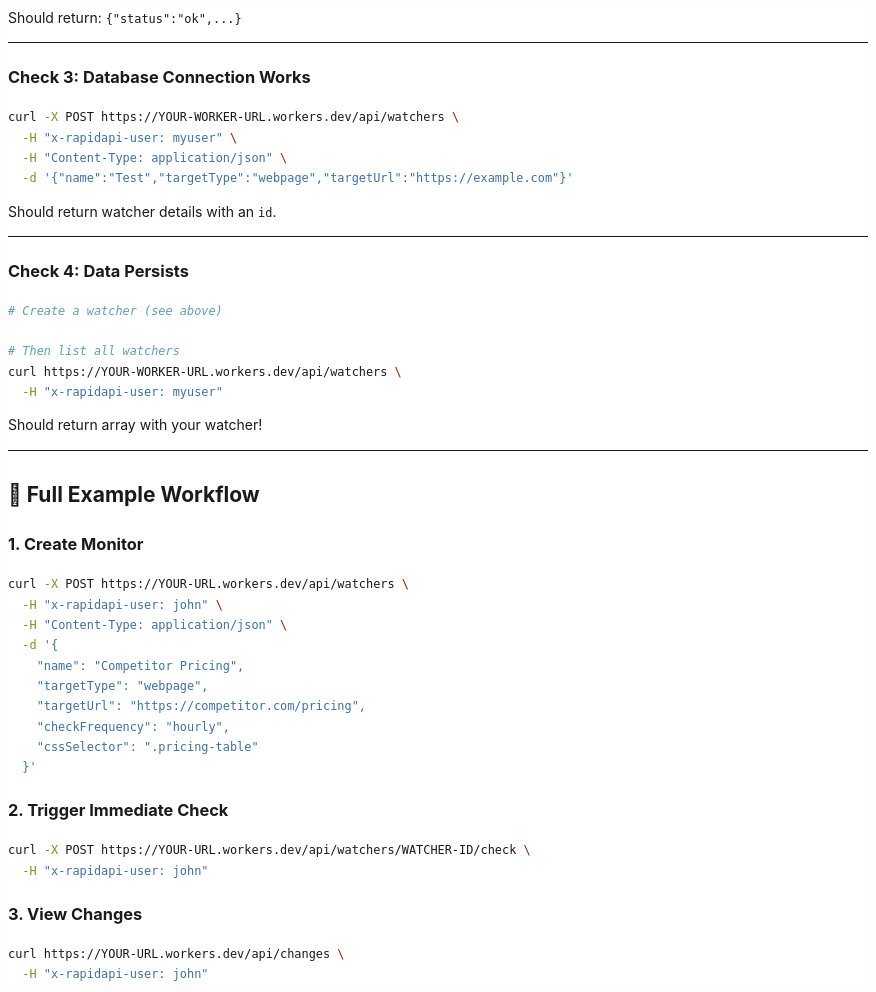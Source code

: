 Should return: `{"status":"ok",...}`

---

### Check 3: Database Connection Works
```bash
curl -X POST https://YOUR-WORKER-URL.workers.dev/api/watchers \
  -H "x-rapidapi-user: myuser" \
  -H "Content-Type: application/json" \
  -d '{"name":"Test","targetType":"webpage","targetUrl":"https://example.com"}'
```

Should return watcher details with an `id`.

---

### Check 4: Data Persists
```bash
# Create a watcher (see above)

# Then list all watchers
curl https://YOUR-WORKER-URL.workers.dev/api/watchers \
  -H "x-rapidapi-user: myuser"
```

Should return array with your watcher!

---

## 🎯 Full Example Workflow

### 1. Create Monitor
```bash
curl -X POST https://YOUR-URL.workers.dev/api/watchers \
  -H "x-rapidapi-user: john" \
  -H "Content-Type: application/json" \
  -d '{
    "name": "Competitor Pricing",
    "targetType": "webpage",
    "targetUrl": "https://competitor.com/pricing",
    "checkFrequency": "hourly",
    "cssSelector": ".pricing-table"
  }'
```

### 2. Trigger Immediate Check
```bash
curl -X POST https://YOUR-URL.workers.dev/api/watchers/WATCHER-ID/check \
  -H "x-rapidapi-user: john"
```

### 3. View Changes
```bash
curl https://YOUR-URL.workers.dev/api/changes \
  -H "x-rapidapi-user: john"
```
